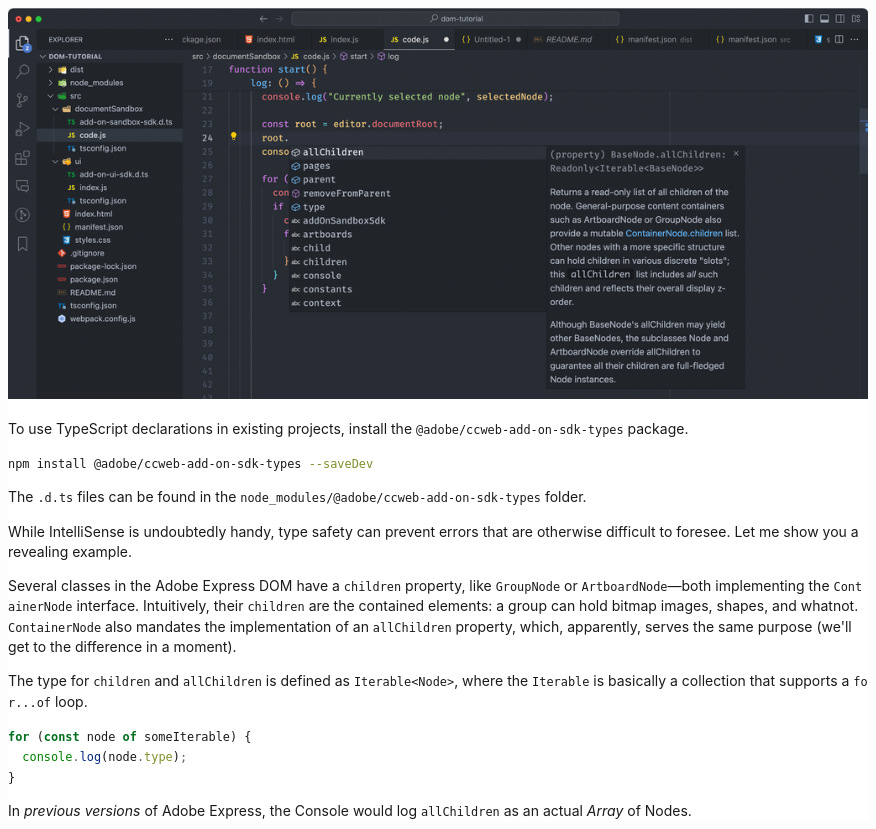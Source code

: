 ![](../platform_concepts/images/refs-addon-intellisense.png)

<InlineAlert variant="info" slots="text1, text2, text3" />

To use TypeScript declarations in existing projects, install the `@adobe/ccweb-add-on-sdk-types` package.

```sh
npm install @adobe/ccweb-add-on-sdk-types --saveDev
```

The `.d.ts` files can be found in the `node_modules/@adobe/ccweb-add-on-sdk-types` folder.

While IntelliSense is undoubtedly handy, type safety can prevent errors that are otherwise difficult to foresee. Let me show you a revealing example.

Several classes in the Adobe Express DOM have a `children` property, like `GroupNode` or `ArtboardNode`—both implementing the `ContainerNode` interface. Intuitively, their `children` are the contained elements: a group can hold bitmap images, shapes, and whatnot. `ContainerNode` also mandates the implementation of an `allChildren` property, which, apparently, serves the same purpose (we'll get to the difference in a moment).

The type for `children` and `allChildren` is defined as `Iterable<Node>`, where the `Iterable` is basically a collection that supports a `for...of` loop.

```js
for (const node of someIterable) {
  console.log(node.type);
}
```

In _previous versions_ of Adobe Express, the Console would log `allChildren` as an actual _Array_ of Nodes.
